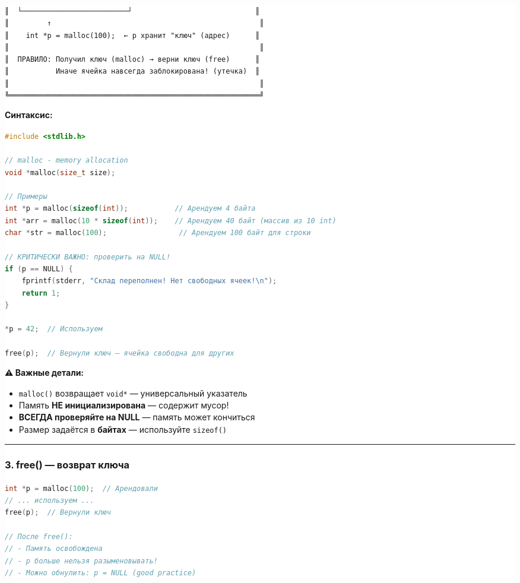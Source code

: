 ```
║  └─────────────────────────┘                             ║
║         ↑                                                 ║
║    int *p = malloc(100);  ← p хранит "ключ" (адрес)      ║
║                                                           ║
║  ПРАВИЛО: Получил ключ (malloc) → верни ключ (free)      ║
║           Иначе ячейка навсегда заблокирована! (утечка)  ║
║                                                           ║
╚═══════════════════════════════════════════════════════════╝
```

**Синтаксис:**

```c
#include <stdlib.h>

// malloc - memory allocation
void *malloc(size_t size);

// Примеры
int *p = malloc(sizeof(int));           // Арендуем 4 байта
int *arr = malloc(10 * sizeof(int));    // Арендуем 40 байт (массив из 10 int)
char *str = malloc(100);                 // Арендуем 100 байт для строки

// КРИТИЧЕСКИ ВАЖНО: проверить на NULL!
if (p == NULL) {
    fprintf(stderr, "Склад переполнен! Нет свободных ячеек!\n");
    return 1;
}

*p = 42;  // Используем

free(p);  // Вернули ключ — ячейка свободна для других
```

**⚠️ Важные детали:**
- `malloc()` возвращает `void*` — универсальный указатель
- Память **НЕ инициализирована** — содержит мусор!
- **ВСЕГДА проверяйте на NULL** — память может кончиться
- Размер задаётся в **байтах** — используйте `sizeof()`

---

### 3. free() — возврат ключа

```c
int *p = malloc(100);  // Арендовали
// ... используем ...
free(p);  // Вернули ключ

// После free():
// - Память освобождена
// - p больше нельзя разыменовывать!
// - Можно обнулить: p = NULL (good practice)
```
